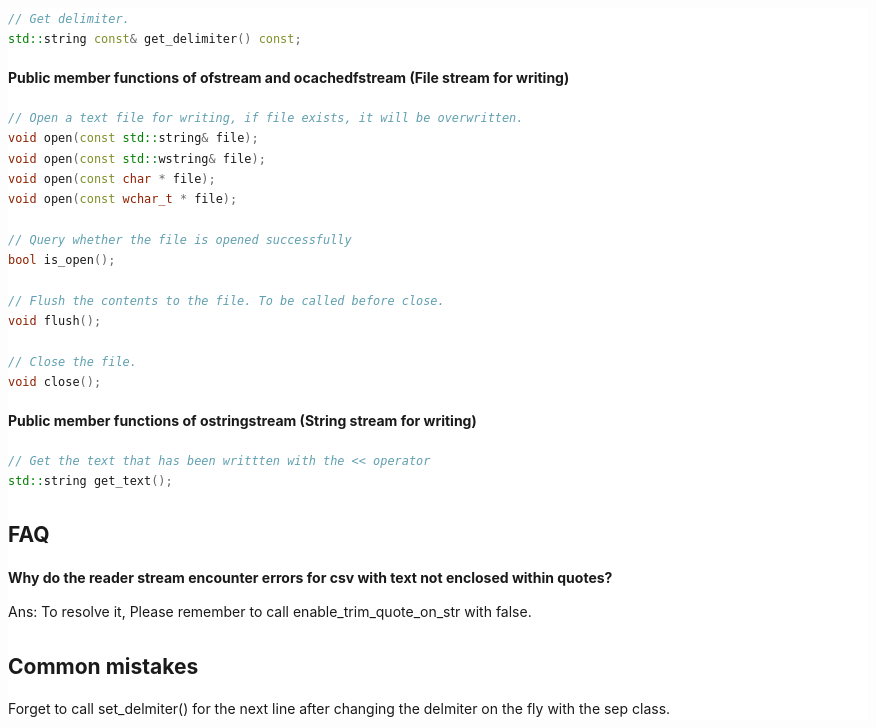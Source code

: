 ```cpp
// Get delimiter.
std::string const& get_delimiter() const;
```

#### Public member functions of ofstream and ocachedfstream (File stream for writing)

```cpp
// Open a text file for writing, if file exists, it will be overwritten.
void open(const std::string& file);
void open(const std::wstring& file);
void open(const char * file);
void open(const wchar_t * file);

// Query whether the file is opened successfully
bool is_open();

// Flush the contents to the file. To be called before close.
void flush();

// Close the file.
void close();
```

#### Public member functions of ostringstream (String stream for writing)

```cpp
// Get the text that has been writtten with the << operator
std::string get_text();
```

## FAQ
__Why do the reader stream encounter errors for csv with text not enclosed within quotes?__

Ans: To resolve it, Please remember to call enable_trim_quote_on_str with false.

## Common mistakes

Forget to call set_delmiter() for the next line after changing the delmiter on the fly with the sep class.

